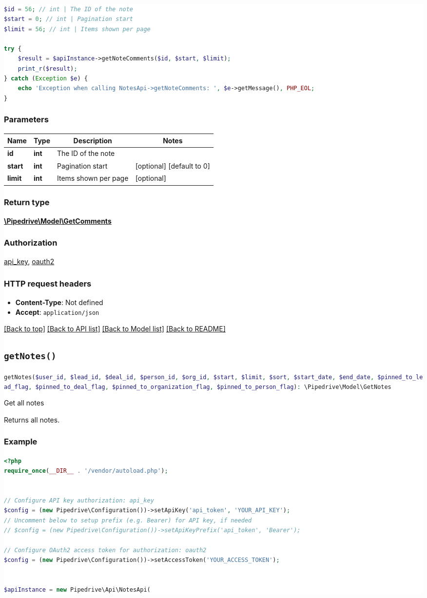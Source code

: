 ```php
$id = 56; // int | The ID of the note
$start = 0; // int | Pagination start
$limit = 56; // int | Items shown per page

try {
    $result = $apiInstance->getNoteComments($id, $start, $limit);
    print_r($result);
} catch (Exception $e) {
    echo 'Exception when calling NotesApi->getNoteComments: ', $e->getMessage(), PHP_EOL;
}
```

### Parameters

Name | Type | Description  | Notes
------------- | ------------- | ------------- | -------------
 **id** | **int**| The ID of the note |
 **start** | **int**| Pagination start | [optional] [default to 0]
 **limit** | **int**| Items shown per page | [optional]

### Return type

[**\Pipedrive\Model\GetComments**](../Model/GetComments.md)

### Authorization

[api_key](../../README.md#api_key), [oauth2](../../README.md#oauth2)

### HTTP request headers

- **Content-Type**: Not defined
- **Accept**: `application/json`

[[Back to top]](#) [[Back to API list]](../../README.md#endpoints)
[[Back to Model list]](../../README.md#models)
[[Back to README]](../../README.md)

## `getNotes()`

```php
getNotes($user_id, $lead_id, $deal_id, $person_id, $org_id, $start, $limit, $sort, $start_date, $end_date, $pinned_to_lead_flag, $pinned_to_deal_flag, $pinned_to_organization_flag, $pinned_to_person_flag): \Pipedrive\Model\GetNotes
```

Get all notes

Returns all notes.

### Example

```php
<?php
require_once(__DIR__ . '/vendor/autoload.php');


// Configure API key authorization: api_key
$config = (new Pipedrive\Configuration())->setApiKey('api_token', 'YOUR_API_KEY');
// Uncomment below to setup prefix (e.g. Bearer) for API key, if needed
// $config = (new Pipedrive\Configuration())->setApiKeyPrefix('api_token', 'Bearer');

// Configure OAuth2 access token for authorization: oauth2
$config = (new Pipedrive\Configuration())->setAccessToken('YOUR_ACCESS_TOKEN');


$apiInstance = new Pipedrive\Api\NotesApi(
```
